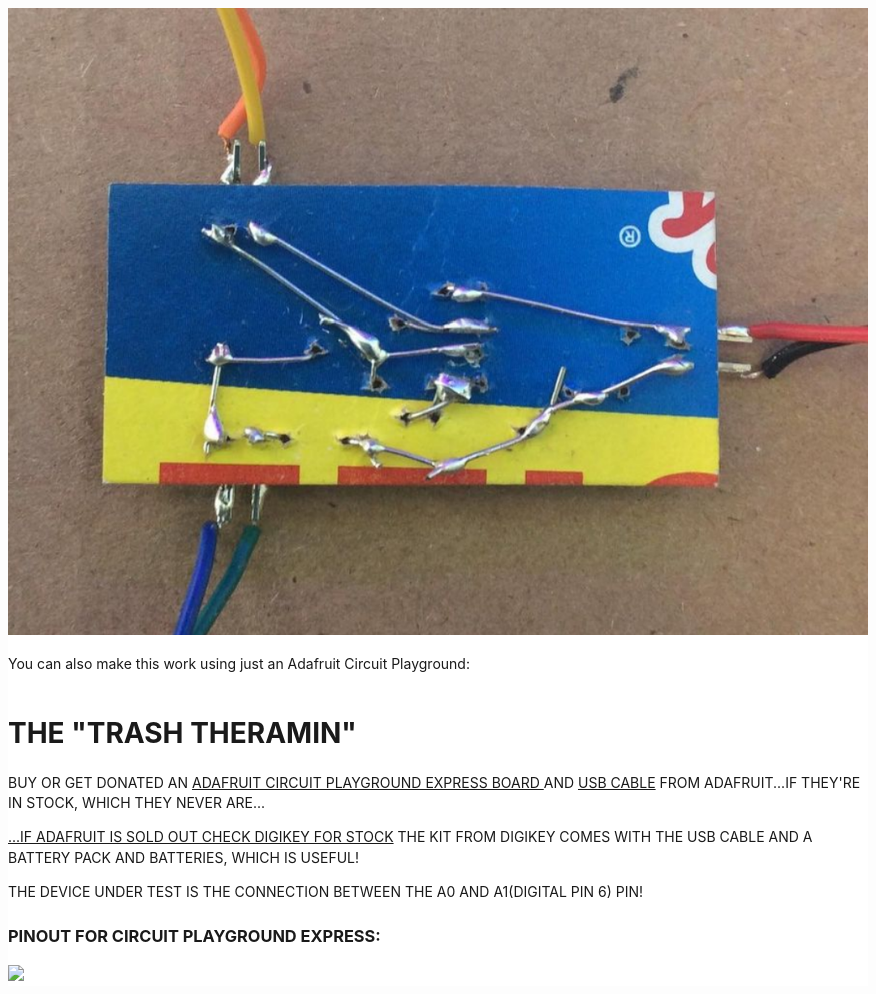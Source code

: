 ![](https://raw.githubusercontent.com/LafeLabs/trashotron/main/trashmagic/slimezistor-board-bottom.png)

You can also make this work using just an Adafruit Circuit Playground:


# THE "TRASH THERAMIN"

BUY OR GET DONATED AN [ADAFRUIT  CIRCUIT PLAYGROUND EXPRESS BOARD ](https://www.adafruit.com/product/3333) AND [USB CABLE](https://www.adafruit.com/product/592) FROM ADAFRUIT...IF THEY'RE IN STOCK, WHICH THEY NEVER ARE...

[...IF ADAFRUIT IS SOLD OUT CHECK DIGIKEY FOR STOCK](https://www.digikey.com/en/products/detail/adafruit-industries-llc/3517/7310915)  THE KIT FROM DIGIKEY COMES WITH THE USB CABLE AND A BATTERY PACK AND BATTERIES, WHICH IS USEFUL!  


THE DEVICE UNDER TEST IS THE CONNECTION BETWEEN THE A0 AND A1(DIGITAL PIN 6) PIN!

### PINOUT FOR CIRCUIT PLAYGROUND EXPRESS:

![](https://cdn-learn.adafruit.com/assets/assets/000/047/156/large1024/circuit_playground_Adafruit_Circuit_Playground_Express_Pinout.png?1507829017)
